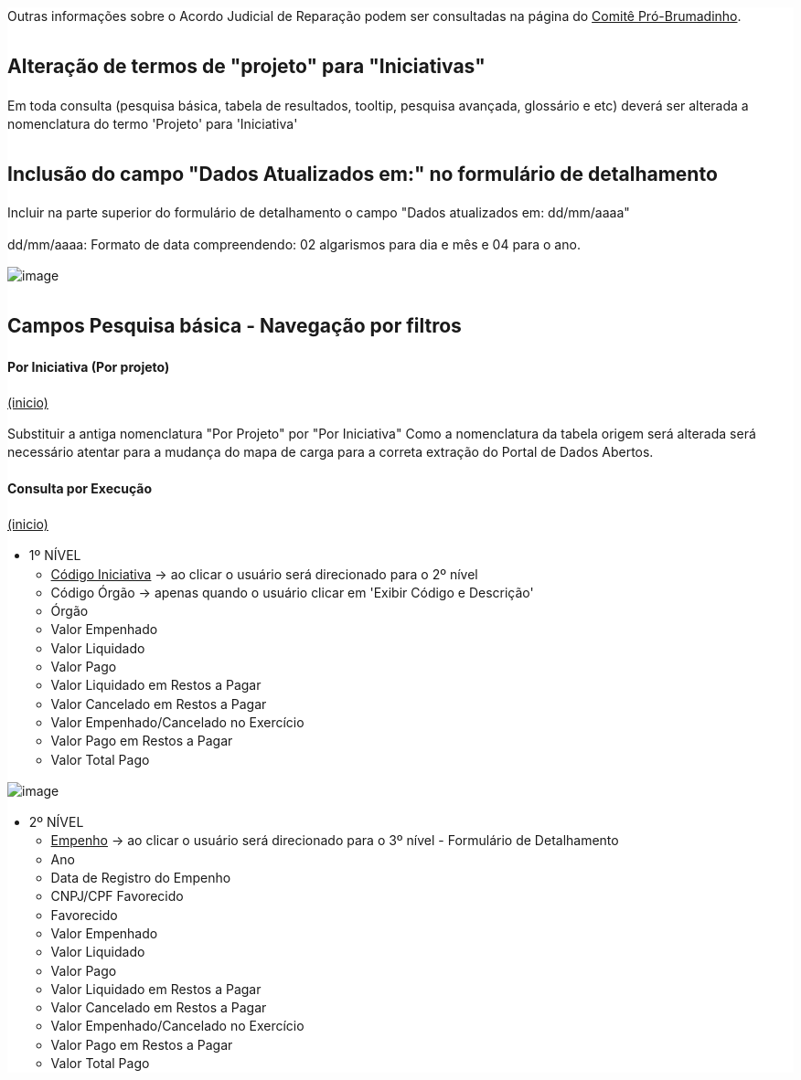 Outras informações sobre o Acordo Judicial de Reparação podem ser consultadas na página do [Comitê Pró-Brumadinho](https://www.mg.gov.br/pro-brumadinho).

## Alteração de termos de "projeto" para "Iniciativas"

Em toda consulta (pesquisa básica, tabela de resultados, tooltip, pesquisa avançada, glossário e etc) deverá ser alterada a nomenclatura do termo 'Projeto' para 'Iniciativa'

## Inclusão do campo "Dados Atualizados em:" no formulário de detalhamento

Incluir na parte superior do formulário de detalhamento o campo "Dados atualizados em: dd/mm/aaaa"

dd/mm/aaaa: Formato de data compreendendo: 02 algarismos para dia e mês e 04 para o ano.

![image](https://github.com/transparencia-mg/especificacoes-portal-transparencia/assets/53793354/bc8c0d83-ed8f-4ab6-a33f-6918b8879a52)

## Campos Pesquisa básica - Navegação por filtros

####  Por Iniciativa (Por  projeto)
<a href="#top">(inicio)</a>

Substituir a antiga nomenclatura "Por Projeto" por "Por Iniciativa"
Como a nomenclatura da tabela origem será alterada será necessário atentar para a mudança do mapa de carga para a correta extração do Portal de Dados Abertos.

#### Consulta por Execução
<a href="#top">(inicio)</a>

  * 1º NÍVEL
    * [Código Iniciativa]() -> ao clicar o usuário será direcionado para o 2º nível
    * Código Órgão -> apenas quando o usuário clicar em 'Exibir Código e Descrição'           
    * Órgão               
    * Valor Empenhado            
    * Valor Liquidado         
    * Valor Pago
    * Valor Liquidado em Restos a Pagar
    * Valor Cancelado em Restos a Pagar
    * Valor Empenhado/Cancelado no Exercício
    * Valor Pago em Restos a Pagar
    * Valor Total Pago     

![image](https://github.com/transparencia-mg/especificacoes-portal-transparencia/assets/53793354/54c32e31-971d-4813-a010-ad677a95b8c4)

  * 2º NÍVEL
    * [Empenho]() -> ao clicar o usuário será direcionado para o 3º nível - Formulário de Detalhamento
    * Ano
    * Data de Registro do Empenho
    * CNPJ/CPF Favorecido
    * Favorecido
    * Valor Empenhado            
    * Valor Liquidado         
    * Valor Pago
    * Valor Liquidado em Restos a Pagar
    * Valor Cancelado em Restos a Pagar
    * Valor Empenhado/Cancelado no Exercício
    * Valor Pago em Restos a Pagar
    * Valor Total Pago  
